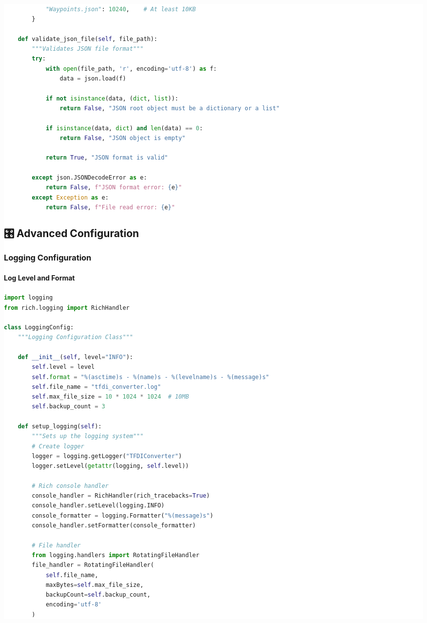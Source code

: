 ```python
            "Waypoints.json": 10240,    # At least 10KB
        }
    
    def validate_json_file(self, file_path):
        """Validates JSON file format"""
        try:
            with open(file_path, 'r', encoding='utf-8') as f:
                data = json.load(f)
            
            if not isinstance(data, (dict, list)):
                return False, "JSON root object must be a dictionary or a list"
            
            if isinstance(data, dict) and len(data) == 0:
                return False, "JSON object is empty"
            
            return True, "JSON format is valid"
            
        except json.JSONDecodeError as e:
            return False, f"JSON format error: {e}"
        except Exception as e:
            return False, f"File read error: {e}"
```

## 🎛️ Advanced Configuration

### Logging Configuration

#### Log Level and Format
```python
import logging
from rich.logging import RichHandler

class LoggingConfig:
    """Logging Configuration Class"""
    
    def __init__(self, level="INFO"):
        self.level = level
        self.format = "%(asctime)s - %(name)s - %(levelname)s - %(message)s"
        self.file_name = "tfdi_converter.log"
        self.max_file_size = 10 * 1024 * 1024  # 10MB
        self.backup_count = 3
    
    def setup_logging(self):
        """Sets up the logging system"""
        # Create logger
        logger = logging.getLogger("TFDIConverter")
        logger.setLevel(getattr(logging, self.level))
        
        # Rich console handler
        console_handler = RichHandler(rich_tracebacks=True)
        console_handler.setLevel(logging.INFO)
        console_formatter = logging.Formatter("%(message)s")
        console_handler.setFormatter(console_formatter)
        
        # File handler
        from logging.handlers import RotatingFileHandler
        file_handler = RotatingFileHandler(
            self.file_name, 
            maxBytes=self.max_file_size,
            backupCount=self.backup_count,
            encoding='utf-8'
        )
```
